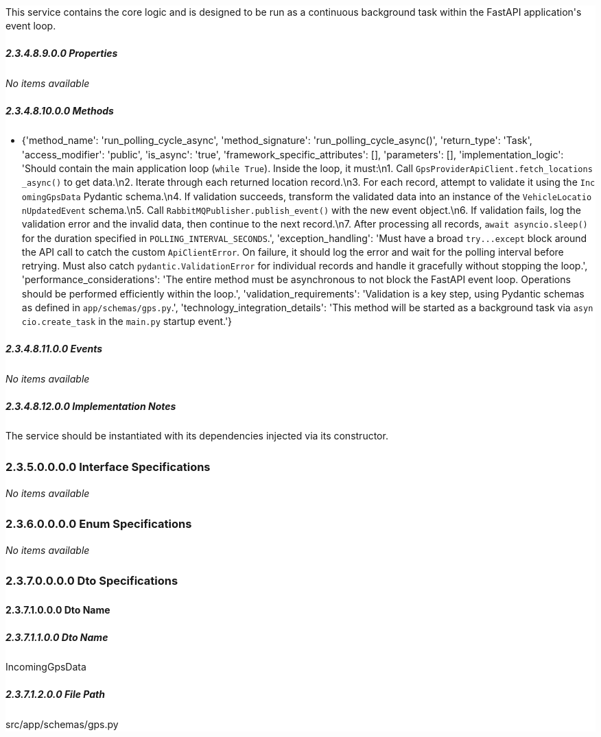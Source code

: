 This service contains the core logic and is designed to be run as a continuous background task within the FastAPI application's event loop.

##### 2.3.4.8.9.0.0 Properties

*No items available*

##### 2.3.4.8.10.0.0 Methods

- {'method_name': 'run_polling_cycle_async', 'method_signature': 'run_polling_cycle_async()', 'return_type': 'Task<None>', 'access_modifier': 'public', 'is_async': 'true', 'framework_specific_attributes': [], 'parameters': [], 'implementation_logic': 'Should contain the main application loop (`while True`). Inside the loop, it must:\\n1. Call `GpsProviderApiClient.fetch_locations_async()` to get data.\\n2. Iterate through each returned location record.\\n3. For each record, attempt to validate it using the `IncomingGpsData` Pydantic schema.\\n4. If validation succeeds, transform the validated data into an instance of the `VehicleLocationUpdatedEvent` schema.\\n5. Call `RabbitMQPublisher.publish_event()` with the new event object.\\n6. If validation fails, log the validation error and the invalid data, then continue to the next record.\\n7. After processing all records, `await asyncio.sleep()` for the duration specified in `POLLING_INTERVAL_SECONDS`.', 'exception_handling': 'Must have a broad `try...except` block around the API call to catch the custom `ApiClientError`. On failure, it should log the error and wait for the polling interval before retrying. Must also catch `pydantic.ValidationError` for individual records and handle it gracefully without stopping the loop.', 'performance_considerations': 'The entire method must be asynchronous to not block the FastAPI event loop. Operations should be performed efficiently within the loop.', 'validation_requirements': 'Validation is a key step, using Pydantic schemas as defined in `app/schemas/gps.py`.', 'technology_integration_details': 'This method will be started as a background task via `asyncio.create_task` in the `main.py` startup event.'}

##### 2.3.4.8.11.0.0 Events

*No items available*

##### 2.3.4.8.12.0.0 Implementation Notes

The service should be instantiated with its dependencies injected via its constructor.

### 2.3.5.0.0.0.0 Interface Specifications

*No items available*

### 2.3.6.0.0.0.0 Enum Specifications

*No items available*

### 2.3.7.0.0.0.0 Dto Specifications

#### 2.3.7.1.0.0.0 Dto Name

##### 2.3.7.1.1.0.0 Dto Name

IncomingGpsData

##### 2.3.7.1.2.0.0 File Path

src/app/schemas/gps.py
